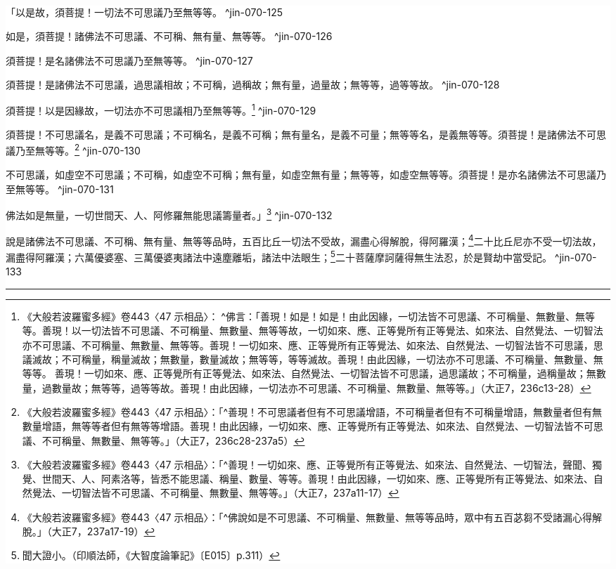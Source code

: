 「以是故，須菩提！一切法不可思議乃至無等等。 ^jin-070-125

如是，須菩提！諸佛法不可思議、不可稱、無有量、無等等。 ^jin-070-126

須菩提！是名諸佛法不可思議乃至無等等。 ^jin-070-127

須菩提！是諸佛法不可思議，過思議相故；不可稱，過稱故；無有量，過量故；無等等，過等等故。 ^jin-070-128

須菩提！以是因緣故，一切法亦不可思議相乃至無等等。[^108] ^jin-070-129

須菩提！不可思議名，是義不可思議；不可稱名，是義不可稱；無有量名，是義不可量；無等等名，是義無等等。須菩提！是諸佛法不可思議乃至無等等。[^109] ^jin-070-130

不可思議，如虛空不可思議；不可稱，如虛空不可稱；無有量，如虛空無有量；無等等，如虛空無等等。須菩提！是亦名諸佛法不可思議乃至無等等。 ^jin-070-131

佛法如是無量，一切世間天、人、阿修羅無能思議籌量者。」[^110] ^jin-070-132

說是諸佛法不可思議、不可稱、無有量、無等等品時，五百比丘一切法不受故，漏盡心得解脫，得阿羅漢；[^111]二十比丘尼亦不受一切法故，漏盡得阿羅漢；六萬優婆塞、三萬優婆夷諸法中遠塵離垢，諸法中法眼生；[^112]二十菩薩摩訶薩得無生法忍，於是賢劫中當受記。 ^jin-070-133

---

[^1]: （大智......十）十七字＝（大智度論卷第七十釋第四十八品下佛母品訖四十九品）二十三字【宋】，＝（大智度論卷第七十釋佛母品第四十八下訖四十九品）二十二字【元】，＝（大智度論卷第七十釋佛母品第四十八之下）十八字【明】，＝（大智度論卷第七十釋第四十八品下佛母品訖四十九品）二十三字【宮】，＝（大智度經論釋第四十七品下，七十訖第四十八品）二十字【聖】，＝（摩訶般若波羅蜜品四十七之餘卷七十）十六字【石】。（大正25，545d，n.10）
[^2]: （諸）＋眾生【聖】【聖乙】【石】。（大正25，545d，n.12）
[^3]: 《大般若波羅蜜多經》卷442〈46 佛母品〉： ^佛言：「善現！一切如來、應、正等覺依深般若波羅蜜多，能如實知彼諸有情出沒屈伸心、心所法，皆依色、受、想、行、識生。善現！如是如來、應、正等覺依深般若波羅蜜多，能如實知彼諸有情心、心所法，若出若沒、若屈若伸，謂諸如來、應、正等覺依深般若波羅蜜多，能如實知彼諸有情出沒屈伸心、心所法。」（大正7，228b15-21）
[^4]: 《大般若波羅蜜多經》卷442〈46 佛母品〉：「或依色執我及世間常，此是諦實，餘皆愚妄。」（大正7，228b21-22）
[^5]: 識＋（神及世間常是事實，餘妄語，是見依色）【元】【明】，識＋（神及）【聖乙】。（大正25，545d，n.17）
[^6]: 《大般若波羅蜜多經》卷442〈46 佛母品〉：「^或依色執命者即身，此是諦實，餘皆愚妄。或依色執命者異身，此是諦實，餘皆愚妄。」（大正7，229a9-11）
[^7]: 印順法師，《如來藏之研究》，pp.13-15： ^作為世尊德號的「如來」，並非佛教特有的術語，而是世俗語言，佛教成立以前，印度文化中的固有名詞。世俗一般及宗教學者，對如來是怎樣解說的呢？如《大智度論》卷55說：「或以佛名名為如來，或以眾生名字名為如來。如先世來，後世亦如是去，是亦名如來，亦名如去，如十四置難中說。......佛名如來者，......從如中來，故名如來。」（大正25，454b-c） 如來，在佛教中是佛的別名，解說為「從如中來」，就是悟入真如而來成佛的（「乘如實道來」）。在一般人，如來是眾生的別名，所以說：「我有種種名，或名眾生、人、天、如來等。」（《中論》卷4（大正30，30a））換言之，如來就是「我」的別名。在釋尊當時的印度宗教界，對於眾生的從生前到死後，從前生到後世，都認為有一生命主體；這一生命自體，一般稱之為我（ātman）。「我」從前世來，又到後世去，在生死中來來去去，生命自體卻是如是如是，沒有變異。如如不變，卻又隨緣而來去，所以也稱「我」為「如來」，也可以說「如去」。 「十四置難」，是釋尊時代，一般宗教界所歡喜論究的十四個問題。這些難問，釋尊一概置而不答，以不加答覆來答覆他們。「十四置難」中，就有如去，如不去，如亦去亦不去，如非去非不去──四問。十四置難，即十四無記，在《阿含經》中，是一再見到的。《大智度論》這樣說： （1）「何等十四難？......死後有神去後世，無神去後世，亦有神去亦無神去（後世），死後亦非有神去亦非無神去後世。」（《大智度論》卷2（大正25，74c）） （2）「有死後如去，有死後不如去，有死後如去不如去，有死後亦不如去亦不不如去。」（《大智度論》卷7（大正25，110a）） （3）如佛問先尼梵志：「汝見是色如去不？答言：不也。受、想、行、識如去不？答言：不也。色中如去不？答言：不也。受、想、行、識中如去不？答言：不也。離色如去不？答言：不也。離受、想、行、識如去不？答言：不也。汝更見無色、無受、想、行、識如去者不？答言：不也。......梵志本總相為我，佛今一一別問，以是故答佛言不也。」（《大智度論》卷42（大正25，368c）） 比對前二則，有沒有「神去」，就是有沒有「如去」。「神」是「我」的舊譯。佛與先尼梵志的問答，出於《阿含經》；《般若經》引佛與先尼梵志的問答，來說明大乘深義。經上問色如與受、想、行、識如的去不去，而龍樹解說為：「梵志本總相為我，佛今一一別問」，可見所問的「如」就是我；「如去」（約從前生來今生，可名「如來」）就是神我的來去。
[^8]: 《大般若波羅蜜多經》卷442〈46 佛母品〉：「^或依色執如來死後有，此是諦實，餘皆愚妄。或依色執如來死後非有，此是諦實，餘皆愚妄。或依色執如來死後亦有亦非有，此是諦實，餘皆愚妄。或依色執如來死後非有非非有，此是諦實，餘皆愚妄。」（大正7，229a19-23）
[^9]: 因＝曰【聖】。（大正25，545d，n.18）
[^10]: 《大般若波羅蜜多經》卷442〈46 佛母品〉： ^佛言：「善現！一切如來、應、正等覺依深般若波羅蜜多，如實知色如真如無變異、無分別、無相狀、無作用、無戲論、無所得，亦如實知受、想、行、識如真如無變異、無分別、無相狀、無作用、無戲論、無所得。善現！如是如來、應、正等覺依深般若波羅蜜多，如實知色，亦如實知受、想、行、識。」（大正7，229b19-25）
[^11]: （是）＋五【元】【明】【聖】【聖乙】。（大正25，545d，n.21）
[^12]: （有漏法）＋無【宋】【元】【明】【宮】。（大正25，546d，n.1）
[^13]: （諸）＋法【宋】【元】【明】【宮】【聖】【聖乙】。（大正25，546d，n.2）
[^14]: 《大般若波羅蜜多經》卷442〈46 佛母品〉：「^復次，善現！五蘊真如即有情真如，有情真如即出沒屈申真如，出沒屈申真如即五蘊真如，五蘊真如即十二處真如，十二處真如即十八界真如，十八界真如即一切法真如，一切法真如即六波羅蜜多真如，六波羅蜜多真如即三十七菩提分法真如，三十七菩提分法真如即十八空真如，......阿羅漢果真如即獨覺菩提真如，獨覺菩提真如即一切菩薩摩訶薩行真如，一切菩薩摩訶薩行真如即諸佛無上正等菩提真如，諸佛無上正等菩提真如即一切如來、應、正等覺真如，一切如來、應、正等覺真如即一切有情真如。 善現！若一切如來、應、正等覺真如，若一切有情真如，若一切法真如無二無二處，是一真如，如是真如無別異故，無壞、無盡，不可分別。」（大正7，229b25-230a1）
[^15]: 《大般若波羅蜜多經》卷442〈46 佛母品〉：「^善現！一切如來、應、正等覺依深般若波羅蜜多，證一切法真如究竟，乃得無上正等菩提，由此故說甚深般若波羅蜜多能生諸佛，是諸佛母，能示諸佛世間實相。善現！如是如來、應、正等覺依深般若波羅蜜多，能如實覺知一切法真如不虛妄性、不變異性。由如實覺真如相，故說名如來、應、正等覺。」（大正7，230a1-8）
[^16]: 另參見《大智度論》卷55〈28 幻人聽法品〉（大正25，450b）。
[^17]: 《大般若波羅蜜多經》卷442〈46 佛母品〉： ^時，具壽善現白佛言：「世尊！甚深般若波羅蜜多所證一切法真如不虛妄性、不變異性，極為甚深難見難覺。世尊！一切如來、應、正等覺皆用一切法真如不虛妄性、不變異性，顯示分別諸佛無上正等菩提。世尊！一切法真如甚深誰能信解？唯有不退位菩薩摩訶薩，及具正見、漏盡阿羅漢，聞佛說此甚深真如能生信解，如來為彼依自所證真如之相顯示分別。」（大正7，230a8-16）
[^18]: 《大般若波羅蜜多經》卷442〈46 佛母品〉： ^佛言：「善現！如是！如是！如汝所說。所以者何？善現！真如無盡是故甚深，唯有如來現等正覺無盡真如。」（大正7，230a16-18）
[^19]: 《大般若波羅蜜多經》卷442〈46 佛母品〉： ^佛言：「善現！證一切法無盡真如。善現！一切如來、應、正等覺證得一切法無盡真如故，獲得無上正等菩提，為諸有情分別顯示一切法真如相，由此故名真實說者。」（大正7，230a22-25）
[^20]: （為）＋出【元】【明】【聖乙】【石】。（大正25，546d，n.8）
[^21]: 參見《中阿含經》卷1（4經）《水喻經》（大正1，424a13-425a13）。
[^22]: 實＋（相）【聖乙】【石】。（大正25，546d，n.12）
[^23]: 若＋（神）【元】【明】【聖乙】。（大正25，546d，n.17）
[^24]: ┌眾生世間 三種世間 ┤住處世間（國土世間） └五眾世間 （印順法師，《大智度論筆記》［B013］p.132）
[^25]: 世間非常等：但破顛倒，不破世間。（印順法師，《大智度論筆記》〔E014〕p.310）
[^26]: （1）無無常＝無常【宋】【元】【明】【宮】【聖】。（大正25，546d，n.24） （2）《大正藏》與《高麗藏》（第14冊，1070a23）原作「無無常」，今依【宋】【元】【明】【宮】【聖】及文義作「無常」。
[^27]: 印順法師，《中國禪宗史》，p.384：「^依數論說：自性（羅什譯為世性。約起用說，名為勝性。約微妙不易知說，名為冥性）為生起一切的根元。」
[^28]: （虛）＋空【宋】【元】【明】【宮】。（大正25，546d，n.26）
[^29]: 〔唐〕澄觀述，《大方廣佛華嚴經隨疏演義鈔》卷45〈22 十無盡藏品〉引《大智度論》「^分折此身」作「^分析此身」（大正36，353a26）。
[^30]: 有為無為互不相離：五眾是有為，五眾如是無為。（印順法師，《大智度論筆記》〔E001〕p.285）
[^31]: 大小說異：大小行異。（印順法師，《大智度論筆記》〔E014〕p.310）
[^32]: 法＋（捨不善法）【宋】【元】【明】【石】，（捨不善界）【聖】【聖乙】。（大正25，547d，n.12）
[^33]: 〔故皆......致〕八字－【宋】【元】【明】【宮】。（大正25，547d，n.14）
[^34]: 無為：賢聖忍此而有差別。（印順法師，《大智度論筆記》〔E005〕p.295）
[^35]: 所證所說唯如。（印順法師，《大智度論筆記》〔E014〕p.310）
[^36]: 九＋（品，問相品）【宮】。（大正25，547d，n.19）
[^37]: （大智度論釋問相品第四十九）十二字＝（摩訶般若波羅蜜品第四十八問相品）十五字【石】，〔大智度論〕－【明】。（大正25，547d，n.18）
[^38]: （1）《放光般若經》卷11〈50 問相品〉： ^「世尊！所說般若波羅蜜者，甚深！甚深！何等是般若波羅蜜相？」 佛告諸天子言：「深般若波羅蜜者，空則是相，無相、無願相，無行之相，無生滅相，無著、無斷相，無所有之空相，無所依相，虛空之相。諸天子！般若波羅蜜甚深如是。」（大正8，77b14-18） （2）《大般若波羅蜜多經》卷442〈47 示相品〉： ^爾時，佛告諸天眾言：「甚深般若波羅蜜多以空為相，甚深般若波羅蜜多以無相為相，甚深般若波羅蜜多以無願為相，甚深般若波羅蜜多以無造無作為相，甚深般若波羅蜜多以無生無滅為相，甚深般若波羅蜜多以無染無淨為相，甚深般若波羅蜜多以無性無相為相，甚深般若波羅蜜多以無依無住為相，甚深般若波羅蜜多以非斷非常為相，甚深般若波羅蜜多以非一非異為相，甚深般若波羅蜜多以無來無去為相，甚深般若波羅蜜多以虛空為相，甚深般若波羅蜜多有如是等無量諸相。」（大正7，230b1-13）
[^39]: 《大般若波羅蜜多經》卷442〈47 示相品〉：「^諸天當知！如是諸相，一切如來、應、正等覺為欲饒益世間天、人、阿素洛等，依世俗諦以想等想施設言說，不依勝義。」（大正7，230b13-15）
[^40]: 《大般若波羅蜜多經》卷442〈47 示相品〉：「^諸天當知！甚深般若波羅蜜多如是諸相，世間天、人、阿素洛等皆不能壞。」（大正7，230b15-17）
[^41]: 《大般若波羅蜜多經》卷442〈47 示相品〉：「^何以故？世間天、人、阿素洛等皆有相故。諸天當知！諸相不能破壞諸相，諸相不能了知諸相，諸相不能破壞無相，諸相不能了知無相；無相不能破壞諸相，無相不能了知諸相，無相不能破壞無相，無相不能了知無相。何以故？若相、若無相、若相無相皆無所有，能破、能知、所破、所知、破者、知者不可得故。」（大正7，230b17-24）
[^42]: 《大般若波羅蜜多經》卷442〈47 示相品〉：^「諸天當知！如是諸相，非天所作、非非天所作，非人所作、非非人所作；非天所有、非非天所有，非人所有、非非人所有；非有漏、非無漏，非世間、非出世間，非有為、非無為，無所繫屬，不可宣說。」（大正7，230c26-231a1）
[^43]: 《大般若波羅蜜多經》卷442〈47 示相品〉： 「^諸天當知！甚深般若波羅蜜多遠離眾相，不應問言甚深般若波羅蜜多以何為相。汝諸天等於意云何？設有問言虛空何相，如是發問為正問不？」 諸天答言：「不也！世尊！不也！善逝！何以故？虛空無體、無相、無為，不應問故。」 世尊告曰：「甚深般若波羅蜜多亦復如是，不應為問。然諸法相有佛無佛，法界法住，佛於此相如實覺知，故名如來、應、正等覺。」（大正7，231a1-9）
[^44]: （實）＋相【宋】【元】【明】【宮】。（大正25，548d，n.6）

[^45]: 《大般若波羅蜜多經》卷442〈47 示相品〉： ^時，諸天眾俱白佛言：「如來所覺如是諸相，極為甚深，難見難覺。如來現覺如是相故，於一切法無礙智轉。一切如來、應、正等覺住如是相，分別開示甚深般若波羅蜜多，為諸有情集諸法相，方便開示，令於般若波羅蜜多得無礙智。 希有！世尊！甚深般若波羅蜜多是諸如來、應、正等覺常所行處，去、來、今世一切如來、應、正等覺行是處故，證得無上正等菩提，為諸有情分別開示一切法相。謂分別開示色相，分別開示受、想、行、識相；......分別開示一切智相，分別開示道相智、一切相智相。」（大正7，231a10-b28）
[^46]: 《大般若波羅蜜多經》卷443〈47 示相品〉： ^爾時，佛告諸天眾言：「如是！如是！如汝所說。諸天當知！一切法相如來如實覺為無相，謂變礙是色相，如來如實覺為無相；領納是受相，如來如實覺為無相；取像是想相，如來如實覺為無相；造作是行相，如來如實覺為無相；了別是識相，如來如實覺為無相。」（大正7，231c7-12）
[^47]: 《大般若波羅蜜多經》卷443〈47 示相品〉：「^能惠捨是布施波羅蜜多相，如來如實覺為無相；無熱惱是淨戒波羅蜜多相，如來如實覺為無相；不忿恚是安忍波羅蜜多相，如來如實覺為無相；不可屈是精進波羅蜜多相，如來如實覺為無相；無散亂是靜慮波羅蜜多相，如來如實覺為無相；無執著是般若波羅蜜多相，如來如實覺為無相。」（大正7，231c15-22）
[^48]: 《大般若波羅蜜多經》卷443〈47 示相品〉：「^能遠離是空解脫門相，如來如實覺為無相；無取著是無相解脫門相，如來如實覺為無相；無所求是無願解脫門相，如來如實覺為無相。」（大正7，232a3-6）
[^49]: 《大般若波羅蜜多經》卷443〈47 示相品〉：「^難屈伏是如來十力相，如來如實覺為無相；無怯懼是四無所畏相，如來如實覺為無相；無斷絕是四無礙解相，如來如實覺為無相。」（大正7，232a10-13）
[^50]: 《大般若波羅蜜多經》卷443〈47 示相品〉：「^與利樂是大慈相，如來如實覺為無相；拔衰苦是大悲相，如來如實覺為無相；慶善事是大喜相，如來如實覺為無相；棄雜穢是大捨相，如來如實覺為無相。餘絕分是十八佛不共法相，如來如實覺為無相。能嚴飾是相好相，如來如實覺為無相。能憶念是無忘失法相，如來如實覺為無相；無所執是恒住捨性相，如來如實覺為無相；......現等別覺是一切相智相，如來如實覺為無相。」（大正7，232a13-b2）
[^51]: 《大般若波羅蜜多經》卷443〈47 示相品〉：「^諸天當知！一切如來、應、正等覺於如是等一切法相，皆能如實覺為無相，是故我說一切如來、應、正等覺智見無礙無與等者。」（大正7，232b2-5）
[^52]: 《正觀》（6），p.181：《大智度論》卷64〈42 歎淨品〉（大正25，509b22-28）。
[^53]: 《正觀》（6），p.181：《大智度論》卷64〈43 無作實相品〉（大正25，510b19-23）。
[^54]: 《正觀》（6），p.181：《大智度論》卷43（大正25，370a25-b21）、卷54（大正25，444a28-15）、卷55（大正25，454b1-8）。
[^55]: 《正觀》（6），p.181：《大智度論》卷56〈30 顧視品〉（大正25，457a6-460a26）、卷60〈38 挍量法施品〉（大正25，481b19-486a21）。
[^56]: 《正觀》（6），p.181：《大智度論》卷62〈41 信謗品〉（大正25，500c15-501b5）、卷70〈49 問相品〉（大正25，548b29-c2）。
[^57]: ┌或說空 │或說有 佛說般若 ┤或說果報 └或說罪福 （印順法師，《大智度論筆記》［B018］p.145）
[^58]: ┌空、無相、無作──────────淺────三乘共 般若相 ┴不生滅垢淨，無依止，虛空相────深────大乘不共 （印順法師，《大智度論筆記》［B025］p.161）
[^59]: （1）《正觀》（6），p.181：《大智度論》卷1（大正25，60b19-c6）、卷15（170b29-171b15）、卷17（189b4-24）、卷22（222b27-c16）、卷31（287c6-18）、卷35（319a13-18）、卷52（433c2-9）、卷53（439b1-13）。 （2）另參見《大智度論》卷20（大正25，207b5-15）、卷22（222c5-6）、卷31（292c2-24）、卷35（318a17-22）、卷37（331b17-19）、卷45（385a8-11）、卷46（396b5-6）、卷51（424c3-4）、卷52（434a12-15）、卷53（438c5-6）、卷55（449c13-22）、卷59（479b16-29）、卷60（484b14-15）、卷62（500a5-6）、卷63（508b20-26）、卷64（512a8-12）等。
[^60]: 二諦：建立於世間語言；無俗則無真；二諦皆有。（印順法師，《大智度論筆記》〔E002〕p.286）
[^61]: 竟：6.終於，到底。（《漢語大詞典》（八），p.385）
[^62]: 可不＝不可【元】【明】。（大正25，548d，n.23）
[^63]: 《正觀》（6），p.182：《大智度論》卷42（大正25，365a29-b3）、卷70（大正25，550c24-26）。
[^64]: （1）《中論》卷1〈5 觀六種品〉（大正30，7b16-c10）： ^於無相法中，相則無所相；有相無相中，相則無所住；離有相無相，餘處亦不住。 相法無有故，可相法亦無；可相法無故，相法亦復無； 是故今無相，亦無有可相；離相可相已，更亦無有物。 （2）印順法師，《中觀論頌講記》，pp.126-128： ^於無相法中，相則無所相；有相無相中，相則無所住；離有相無相，餘處亦不住。 一般人的認識中，都覺得相與所相，有能所體相的差別，所以起自性實有的差別執。現在再從所相法難破他的能相。所執的虛空所相法，是有相呢？還是無相？假定說虛空的法體是無相法，上面說過，無相法根本不存在，存在的必然有相。那麼，能相是為所相法作相的，現在所相的虛空既然不可得，在不可得的「無相法中」，無礙性的能「相」，不是沒有「所相」法可以為他作相了嗎？如裝穀物的蔴袋，有一袋袋的所相法在那兒，才可以貼上一號二號的或米或麥或豆的能相條子，作為他的標記。如根本沒有所相的穀物蔴袋，那你一號二號的能相封條，不是無可張貼了嗎？所以，所相的法體，不但不能說他是「有相」──本身已有了相，那還要能相做什麼？並且本來已有了一相，再有一能相的無礙性，也沒有所住處，實有的兩相，是不能並存的。也不能說他是「無相」，無相就等於不存在，不存在的無相法，那能「相」的無礙性也還是「無所住」著的。假定說，所相的法體，不是有相，也不是無相，離有無相，另有個第三者。這也不對！凡有法體的，不是有相，就是無相，所以說「離」開了「有相無相」，更找「不」出一個其「餘」第三者，可為能相的所「住」。 相法無有故，可相法亦無；可相法無故，相法亦復無； 是故今無相，亦無有可相，離相可相已，更亦無有物。 有的以為虛空的法體是常時存在的，不過要離去物質才顯出他的無礙相，這等於承認二者的可離性。不知相法與可相法，是相待共存而不能獨立存在的，虛空與無礙性，那裡可以分離！所以要有無礙性的能相，才有虛空的可相法，假使無礙的能「相法無有」，那「可相」的虛空「法」，也就「無」有。反過來說：要有虛空的可相法，才有無礙性的能相，假使「可相」的虛空「法」是「無」，那麼，能「相」的無礙「法」自然「亦復無」有了。這兩者既然是因緣的存在，就都沒有自性，「是故」，現「今無」有「相」法，也「無有可相」法，「離」了這「相可相」法以外，還有什麼東西是虛空呢？所以說：「更亦無有物」。物，是實有自體的東西。虛空是這樣，其他的一切法，也是這樣。因為一切法，不出相與可相的二法，相可相的二法不可得，一切法也就都沒有自體了。
[^65]: 無為：但破有為說無為，無為無實。（印順法師，《大智度論筆記》〔E005〕p.295）
[^66]: 聞＝應【石】。（大正25，549d，n.3）
[^67]: 了現＝現了【元】【明】【石】，＝現子【聖】。（大正25，549d，n.7）
[^68]: 無礙：空無定相故無礙。（印順法師，《大智度論筆記》〔E009〕p.302）
[^69]: 知＝智【聖】。（大正25，549d，n.8）
[^70]: 知＝智【石】。（大正25，549d，n.10）
[^71]: 住＝行【宋】【宮】【聖】。（大正25，549d，n.12）
[^72]: 《大般若波羅蜜多經》卷443〈47 示相品〉： ^爾時，世尊告具壽善現曰：「善現當知！甚深般若波羅蜜多是諸佛母，甚深般若波羅蜜多能示世間諸法實相，是故如來、應、正等覺依法而住，供養恭敬、尊重讚歎、攝受護持所依住法，此法即是甚深般若波羅蜜多。一切如來、應、正等覺無不依止甚深般若波羅蜜多，供養恭敬、尊重讚歎、攝受護持。何以故？善現！一切如來、應、正等覺，皆因如是甚深般若波羅蜜多而得生長。甚深般若波羅蜜多與諸如來、應、正等覺作所依處，能示世間諸法實相。」（大正7，232b6-16）
[^73]: 《大般若波羅蜜多經》卷443〈47 示相品〉： ^一切如來正等覺者，是知恩者、能報恩者。若有問言：「誰是知恩、能報恩者？」應正答言：「佛是知恩、能報恩者。」問：「何以故？」「一切世間知恩、報恩無過佛故。」（大正7，232b16-22）
[^74]: 《大般若波羅蜜多經》卷443〈47 示相品〉： ^時，具壽善現白佛言：「世尊！云何如來、應、正等覺知恩報恩？」 佛言：「善現！一切如來、應、正等覺乘如是乘、行如是道，來至無上正等菩提；得菩提已，於一切時供養恭敬、尊重讚歎、攝受護持是乘、是道，常無暫廢──此乘此道當知即是甚深般若波羅蜜多。善現！是名如來、應、正等覺知恩報恩。」（大正7，232b19-26）
[^75]: 《大般若波羅蜜多經》卷443〈47 示相品〉：「^復次，善現！一切如來、應、正等覺無不皆依甚深般若波羅蜜多覺一切法皆無作用，以能作者無所有故；一切如來、應、正等覺無不皆依甚深般若波羅蜜多覺一切法無所成辦，以諸形質不可得故。善現！以諸如來、應、正等覺知依如是甚深般若波羅蜜多覺一切法皆無作用、無所成辦，於一切時供養恭敬、尊重讚歎，攝受護持曾無間斷，故名真實知恩報恩。」（大正7，232b26-c5）
[^76]: 《大般若波羅蜜多經》卷443〈47 示相品〉：「^復次，善現！一切如來、應、正等覺無不皆依甚深般若波羅蜜多，於一切法無作、無成、無生智轉，復能知此無轉因緣。是故，應知甚深般若波羅蜜多能生如來、應、正等覺，亦能如實示世間相。」（大正7，232c5-9）
[^77]: 《大般若波羅蜜多經》卷443〈47 示相品〉： ^爾時，具壽善現白佛言：「世尊！如來常說一切法性無生、無起、無知、無見，如何可說甚深般若波羅蜜多能生如來、應、正等覺，能示世間諸法實相？」（大正7，232c10-13）
[^78]: 《大般若波羅蜜多經》卷443〈47 示相品〉： ^佛告善現：「如是！如是！如汝所說。一切如來、應、正等覺說一切法無生、無起、無知、無見。依世俗說甚深般若波羅蜜多能生如來、應、正等覺，亦能如實示世間相。」（大正7，232c13-16）
[^79]: 《大般若波羅蜜多經》卷443〈47 示相品〉： ^時，具壽善現白佛言：「世尊！云何諸法無生、無起、無知、無見？」 佛言：「善現！以一切法空無所有，皆不自在、虛誑不堅故，一切法無生、無起、無知、無見。」（大正7，232c16-20）
[^80]: 《大般若波羅蜜多經》卷443〈47 示相品〉：「^復次，善現！一切法性無所依止，無所繫屬，由此因緣，無生、無起、無知、無見。善現當知！甚深般若波羅蜜多雖生如來、應、正等覺，亦能示現世間實相，而無所生亦無所示。」（大正7，232c20-23）
[^81]: 《大般若波羅蜜多經》卷443〈47 示相品〉：「^善現當知！甚深般若波羅蜜多，不見色故，名示色相；不見受、想、行、識故，名示受、想、行、識相。......不見諸佛無上正等菩提故，名示諸佛無上正等菩提相。不見一切智故，名示一切智相；不見道相智、一切相智故，名示道相智、一切相智相。善現！由如是義，甚深般若波羅蜜多能示世間諸法實相，名如來母能生如來。」（大正7，232c23-233b26）
[^82]: 《大般若波羅蜜多經》卷443〈47 示相品〉： ^爾時，具壽善現白佛言：「世尊！云何如是甚深般若波羅蜜多不見色故，名示色相；不見受、想、行、識故，名示受、想、行、識相？如是乃至不見一切智故，名示一切智相；不見道相智、一切相智故，名示道相智、一切相智相？」（大正7，233b27-c2）
[^83]: 《大般若波羅蜜多經》卷443〈47 示相品〉： ^佛告善現：「甚深般若波羅蜜多，由不緣色而生於識，是為不見色故，名示色相；不緣受、想、行、識而生於識，是為不見受、想、行、識故，名示受、想、行、識相。如是乃至由不緣一切智而生於識，是為不見一切智故，名示一切智相；不緣道相智、一切相智而生於識，是為不見道相智、一切相智故，名示道相智、一切相智相。善現！由如是義，甚深般若波羅蜜多能示世間諸法實相，名如來母能生如來。」（大正7，233c2-11）
[^84]: 《大般若波羅蜜多經》卷443〈47 示相品〉： ^時，具壽善現白佛言：「世尊！云何如是甚深般若波羅蜜多能為如來顯世間空？」 佛言：「善現！甚深般若波羅蜜多能為如來顯色世間空，顯受、想、行、識世間空；......顯一切菩薩摩訶薩行世間空，顯諸佛無上正等菩提世間空；顯一切智世間空，顯道相智、一切相智世間空。善現！由如是義，甚深般若波羅蜜多能示如來世間實相，名如來母能生如來。」（大正7，233c13-234a17）
[^85]: 《大般若波羅蜜多經》卷443〈47 示相品〉：「^復次，善現！一切如來、應、正等覺依深般若波羅蜜多能為世間顯色世間空，顯受、想、行、識世間空，如是乃至顯一切智世間空，顯道相智、一切相智世間空，令諸世間受世間空、想世間空、思世間空、了世間空。善現！由如是義，甚深般若波羅蜜多能示如來、應、正等覺世間實相，名如來母能生如來。」（大正7，234a18-24）
[^86]: 《大般若波羅蜜多經》卷443〈47 示相品〉：「^復次，善現！甚深般若波羅蜜多能使如來、應、正等覺見世間空。見何等世間空？謂見色世間空，見受、想、行、識世間空，如是乃至見一切智世間空，見道相智、一切相智世間空。善現！由如是義，甚深般若波羅蜜多能示如來、應、正等覺世間實相，名如來母能生如來。」（大正7，234a24-b1）
[^87]: 《大般若波羅蜜多經》卷443〈47 示相品〉： ^「復次，善現！甚深般若波羅蜜多能示如來、應、正等覺世間不可思議相，名如來母能示如來世間實相。」 時，具壽善現白佛言：「世尊！云何如是甚深般若波羅蜜多能示如來、應、正等覺世間不可思議相？」 佛言：「善現！甚深般若波羅蜜多能示如來、應、正等覺色世間不可思議相，受、想、行、識世間不可思議相，如是乃至一切智世間不可思議相，道相智、一切相智世間不可思議相。善現！由如是義，甚深般若波羅蜜多能示如來、應、正等覺世間實相，名如來母，能生如來。」（大正7，234b1-12）
[^88]: 《大般若波羅蜜多經》卷443〈47 示相品〉： ^「復次，善現！甚深般若波羅蜜多能示如來、應、正等覺世間自性空相，名如來母，能示如來世間實相。」 時，具壽善現白佛言：「世尊！云何如是甚深般若波羅蜜多能示如來、應、正等覺世間自性空相？」 佛言：「善現！甚深般若波羅蜜多能示如來、應、正等覺色世間自性空相，受、想、行、識世間自性空相，如是乃至一切智世間自性空相，道相智、一切相智世間自性空相。善現！由如是義，甚深般若波羅蜜多能示如來、應、正等覺世間實相，名如來母能生如來。」（大正7，234c23-235a4）
[^89]: 《大正藏》原作「示」，今依《高麗藏》作「云」（第14冊，1075a20）。
[^90]: 《大般若波羅蜜多經》卷443〈47 示相品〉： ^「復次，善現！甚深般若波羅蜜多能示如來、應、正等覺世間無性空相，名如來母，能示如來世間實相。」 時，具壽善現白佛言：「世尊！云何如是甚深般若波羅蜜多能示如來、應、正等覺世間無性空相？」 佛言：「善現！甚深般若波羅蜜多能示如來、應、正等覺色世間無性空相，受、想、行、識世間無性空相，如是乃至一切智世間無性空相，道相智、一切相智世間無性空相。善現！由如是義，甚深般若波羅蜜多能示如來、應、正等覺世間實相，名如來母能生如來。」（大正7，234c13-23）
[^91]: （復次，須菩提！般若波羅蜜示佛世間有法空。云何示佛世間有法空？示五眾世間有法空，乃至一切種智世間有法空。）＋復【聖】。（大正25，550d，n.3）
[^92]: 《大般若波羅蜜多經》卷443〈47 示相品〉： ^「復次，善現！甚深般若波羅蜜多能示如來、應、正等覺世間無性自性空相，名如來母，能示如來世間實相。」 時，具壽善現白佛言：「世尊！云何如是甚深般若波羅蜜多能示如來、應、正等覺世間無性自性空相？」 佛言：「善現！甚深般若波羅蜜多能示如來、應、正等覺色世間無性自性空相，受、想、行、識世間無性自性空相，如是乃至一切智世間無性自性空相，道相智、一切相智世間無性自性空相。善現！由如是義，甚深般若波羅蜜多能示如來、應、正等覺世間實相，名如來母能生如來。」（大正7，235a4-15）
[^93]: 《大般若波羅蜜多經》卷443〈47 示相品〉： ^時，具壽善現白佛言：「世尊！云何如是甚深般若波羅蜜多能示如來、應、正等覺世間純空相？」 佛言：「善現！甚深般若波羅蜜多能示如來、應、正等覺色世間純空相，受、想、行、識世間純空相，如是乃至一切智世間純空相，道相智、一切相智世間純空相。善現！由如是義，甚深般若波羅蜜多能示如來、應、正等覺世間實相，名如來母能生如來。」（大正7，235a17-25）
[^94]: 《大般若波羅蜜多經》卷443〈47 示相品〉：「^復次，善現！甚深般若波羅蜜多能示如來、應、正等覺世間相者，謂令不起此世間想，亦令不起他世間想。所以者何？以一切法皆無所有實不可得，無可依彼起此世間、他世間想。」（大正7，235b6-10）
[^95]: （1）《雜阿含經》卷44（1188經）： ^佛住欝毘羅聚落尼連禪河側菩提樹下，成佛未久。爾時，世尊獨靜思惟，......復作是念：「無有諸天、魔、梵、沙門、婆羅門、天神、世人能於我所戒具足勝、三昧勝、智慧勝、解脫勝、解脫知見勝，令我恭敬宗重，奉事供養，依彼而住者。唯有正法令我自覺，成三藐三佛陀者，我當於彼恭敬宗重，奉事供養，依彼而住。所以者何？過去如來、應、等正覺亦於正法恭敬宗重，奉事供養，依彼而住；諸當來世如來、應、等正覺亦於正法恭敬宗重，奉事供養，依彼而住。」（大正2，321c18-322a7） （2）另參見《大方便佛報恩經》卷6（大正3，157b12-16）；《佛說自誓三昧經》（大正15，344c24-25）；《佛說如來獨證自誓三昧經》（大正15，347a27-28）；《正法念處經》卷61（大正17，359a25-27）；《大智度論》卷10〈1 序品〉（大正25，128c26-27）。
[^96]: （1）《高麗藏》作「巳」（第14冊，1075c9）。 （2）印順法師，《大智度論》（標點本），p.2601作「己」。 （3）《大正藏》原作「已」，今依印順法師《大智度論》（標點本）作「己」。
[^97]: 參見《大智度論》卷70〈49 問相品〉：「^須菩提！般若波羅蜜能示世間空。云何示世間空？示五眾世間空，示十二入世間空，示十八界世間空，示十二因緣世間空，示我見根本六十二見世間空；示十善道世間空，示四禪、四無量心、四無色定世間空；示三十七品世間空，示六波羅蜜世間空；示內空世間空，示外空世間空，示內外空世間空，示無法空世間空，示有法空世間空，示無法有法空世間空；示有為性世間空，示無為性世間空；示佛十力世間空，示十八不共法世間空，乃至示一切種智世間空。如是，須菩提！般若波羅蜜能生諸佛，能示世間相。」（大正25，549c13-24）
[^98]: 《正觀》（6），p.182：《大智度論》卷1（大正25，289b26-290c26）、卷70（大正25，552a1-2）。
[^99]: 《大般若波羅蜜多經》卷443〈47 示相品〉： ^爾時，具壽善現白佛言：「世尊！甚深般若波羅蜜多為大事故出現世間，為不可思議事故出現世間，為不可稱量事故出現世間，為無數量事故出現世間，為無等等事故出現世間。」（大正7，235b11-15）
[^100]: 《大般若波羅蜜多經》卷443〈47 示相品〉：「^善現！云何如是甚深般若波羅蜜多為不可思議事故出現世間？善現！一切如來、應、正等覺所有正等覺性、如來性、自然覺性、一切智性，皆不可思議，甚深般若波羅蜜多為此不可思議事故出現世間。」（大正7，235b23-27）
[^101]: 稱（^ㄔㄥ）：1.稱量。（《漢語大詞典》（八），p.111）
[^102]: 《大般若波羅蜜多經》卷443〈47 示相品〉：「^善現！云何如是甚深般若波羅蜜多為不可稱量事故出現世間？善現！一切如來、應、正等覺所有正等覺性、如來性、自然覺性、一切智性，定無有情有情數攝三界、五趣、四生攝者可能稱量，甚深般若波羅蜜多為此不可稱量事故出現世間。」（大正7，235b27-c4）
[^103]: 《大般若波羅蜜多經》卷443〈47 示相品〉：「^善現！云何如是甚深般若波羅蜜多為無等等事故出現世間？善現！一切如來、應、正等覺所有正等覺性、如來性、自然覺性、一切智性，一切世間有情及法，尚無等者，況有能過！甚深般若波羅蜜多為此無等等事故出現世間。」（大正7，235c9-14）
[^104]: 《大般若波羅蜜多經》卷443〈47 示相品〉： ^佛言：「善現！非但如來、應、正等覺所有正等覺性、如來性、自然覺性、一切智性不可思議、不可稱量、無數量、無等等，亦有餘法不可思議、不可稱量、無數量、無等等。善現！謂色亦不可思議、不可稱量、無數量、無等等，受、想、行、識亦不可思議、不可稱量、無數量、無等等，如是乃至一切智亦不可思議、不可稱量、無數量、無等等，道相智、一切相智亦不可思議、不可稱量、無數量、無等等。善現！一切法亦不可思議、不可稱量、無數量、無等等。善現！於一切法真法性中，心及心所皆不可得。」（大正7，235c18-28）
[^105]: 《大般若波羅蜜多經》卷443〈47 示相品〉：「^復次，善現！色不可施設不可思議、不可稱量、無數量、無等等性，受、想、行、識亦不可施設不可思議、不可稱量、無數量、無等等性，如是乃至一切智不可施設不可思議、不可稱量、無數量、無等等性，道相智、一切相智亦不可施設不可思議、不可稱量、無數量、無等等性。」（大正7，235c28-236a5）
[^106]: 《大般若波羅蜜多經》卷443〈47 示相品〉： ^佛言：「善現！色無限量故不可得，不可得故不可思議、不可稱量、無數量、無等等；受、想、行、識亦無限量故不可得，不可得故不可思議、不可稱量、無數量、無等等。如是乃至一切智無限量故不可得，不可得故不可思議、不可稱量、無數量、無等等；道相智、一切相智亦無限量故不可得，不可得故不可思議、不可稱量、無數量、無等等。」（大正7，236b17-25）
[^107]: 《大般若波羅蜜多經》卷443〈47 示相品〉： ^佛言：「善現！色相不可思議、不可稱量、無數量、無等等故無限量，受、想、行、識相亦不可思議、不可稱量、無數量、無等等故無限量，如是乃至一切智相不可思議、不可稱量、無數量、無等等故無限量，道相智、一切相智相亦不可思議、不可稱量、無數量、無等等故無限量。」（大正7，236b29-c5）
[^108]: 《大般若波羅蜜多經》卷443〈47 示相品〉： ^佛言：「善現！如是！如是！由此因緣，一切法皆不可思議、不可稱量、無數量、無等等。善現！以一切法皆不可思議、不可稱量、無數量、無等等故，一切如來、應、正等覺所有正等覺法、如來法、自然覺法、一切智法亦不可思議、不可稱量、無數量、無等等。善現！一切如來、應、正等覺所有正等覺法、如來法、自然覺法、一切智法皆不可思議，思議滅故；不可稱量，稱量滅故；無數量，數量滅故；無等等，等等滅故。善現！由此因緣，一切法亦不可思議、不可稱量、無數量、無等等。 善現！一切如來、應、正等覺所有正等覺法、如來法、自然覺法、一切智法皆不可思議，過思議故；不可稱量，過稱量故；無數量，過數量故；無等等，過等等故。善現！由此因緣，一切法亦不可思議、不可稱量、無數量、無等等。」（大正7，236c13-28）
[^109]: 《大般若波羅蜜多經》卷443〈47 示相品〉：「^善現！不可思議者但有不可思議增語，不可稱量者但有不可稱量增語，無數量者但有無數量增語，無等等者但有無等等增語。善現！由此因緣，一切如來、應、正等覺所有正等覺法、如來法、自然覺法、一切智法皆不可思議、不可稱量、無數量、無等等。」（大正7，236c28-237a5）
[^110]: 《大般若波羅蜜多經》卷443〈47 示相品〉：「^善現！一切如來、應、正等覺所有正等覺法、如來法、自然覺法、一切智法，聲聞、獨覺、世間天、人、阿素洛等，皆悉不能思議、稱量、數量、等等。善現！由此因緣，一切如來、應、正等覺所有正等覺法、如來法、自然覺法、一切智法皆不可思議、不可稱量、無數量、無等等。」（大正7，237a11-17）
[^111]: 《大般若波羅蜜多經》卷443〈47 示相品〉：「^佛說如是不可思議、不可稱量、無數量、無等等品時，眾中有五百苾芻不受諸漏心得解脫。」（大正7，237a17-19）
[^112]: 聞大證小。（印順法師，《大智度論筆記》〔E015〕p.311）
[^113]: （1）《正觀》（6），p.182：《大智度論》卷50（大正25，420c21-27）。 （2）另參見《大智度論》卷20（大正25，211c1-2）、卷21（220b23-c9）、卷26（248c2-6）、卷27（257b20-22）、卷33（308b11-17）、卷38（341a27-b1）、卷50（419a29-421c21）、卷51（422c12-427b28）、卷52（42923-431a20）、卷54（444c24-27）、卷62（499b2-5）、卷67（527b24-528b11）。
[^114]: 新羅元曉撰《大慧度經宗要》引《大智度論》「般若定實相甚深極重」句，「般若」下「定」字作「之」字。（大正33，71b23）
[^115]: （1）稱（^ㄔㄥ）：1.稱量。2.權衡，比較。（《漢語大詞典》（八），p.111） （2）稱（^ㄔㄣˋ）：1.相當，符合。（《漢語大詞典》（八），p.112）
[^116]: 智慧不稱般若：四釋---─似約觀照、實相，對論更詳。（印順法師，《大智度論筆記》〔E014〕p.310）
[^117]: 凡夫、二乘、菩薩智慧，不能量般若得邊。（印順法師，《大智度論筆記》〔E020〕p.319）
[^118]: 三種涅槃［似有差別］。（印順法師，《大智度論筆記》〔E021〕p.319）
[^119]: 等＋（等）【石】。（大正25，552d，n.3）
[^120]: （1）疋＝比【元】【明】【石】。（大正25，552d，n.4） （2）疋（^ㄆㄧˇ）：1.匹偶，相配。唐白居易《效陶潛》詩之十："方知麴櫱靈，萬物無與疋。"參見" 疋配 "。（《漢語大詞典》（八），p.493）
[^121]: 等＋（等）【聖】。（大正25，552d，n.6）
[^122]: ┌捨寂定樂 │受諸勞苦 佛為眾生受五事 ┤與惡人共事 │與人接對 └入大眾會 （印順法師，《大智度論筆記》［B025］p.161）
[^123]: （1）疾＝疲【聖】【石】。（大正25，552d，n.9） （2）《大正藏》原作「疾」，今依【聖】【石】及《高麗藏》作「疲」（第14冊，1078b7）。
[^124]: ┌佛法─────一切無明睡眠中最初覺故 │如來法────如過〔去〕佛行六度，得如相來佛道故 佛四事 ┤自然人法───簡聲聞 └一切智人法──簡辟支 （印順法師，《大智度論筆記》［B025）p.162）
[^125]: 得＝法【宋】【元】【明】【宮】【聖】【石】。（大正25，552d，n.11）
[^126]: 《正觀》（6），p.181：《大智度論》卷50（大正25，420c21-28）。
[^127]: 《正觀》（6），p.182：《大智度論》卷51〈23 含受品〉（大正25，424b19-425a14）。
[^128]: 無生忍法＝無生法忍【聖】【石】。（大正25，552d，n.16）
[^129]: 四佛：拘樓孫佛、拘那含佛、迦葉佛、釋迦牟尼佛。
[^130]: （1）《長阿含經》卷1（1經）《大本經》：「^此賢劫中有佛名拘樓孫，又名拘那含，又名迦葉，我今於賢劫中成最正覺。」（大正1，1c19） （2）另參見《雜阿含經》卷34（956經）（大正2，243b13-244a8），《七佛經》（大正1，150a17-24），《增壹阿含經》卷45〈48 不善品〉（大正2，790a27-b13），《大智度論》卷9〈1 序品〉（大正25，125a13-15）。